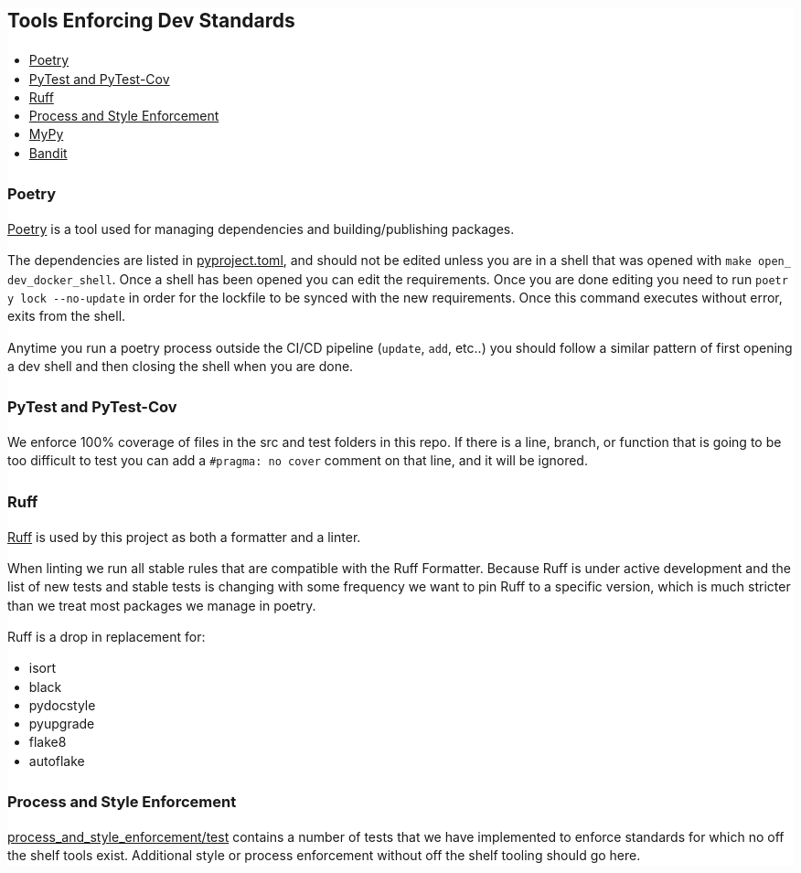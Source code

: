 ## Tools Enforcing Dev Standards
 - [Poetry](#poetry)
 - [PyTest and PyTest-Cov](#pytest-and-pytest-cov)
 - [Ruff](#ruff)
 - [Process and Style Enforcement](#process-and-style-enforcement)
 - [MyPy](#mypy)
 - [Bandit](#bandit)

### Poetry

[Poetry](https://python-poetry.org) is a tool used for managing dependencies and
building/publishing packages.

The dependencies are listed in [pyproject.toml](pyproject.toml), and should not be
edited unless you are in a shell that was opened with `make open_dev_docker_shell`.
Once a shell has been opened you can edit the requirements.  Once you are done editing
you need to run `poetry lock --no-update` in order for the lockfile to be synced with
the new requirements.  Once this command executes without error, exits from the shell.

Anytime you run a poetry process outside the CI/CD pipeline (`update`, `add`, etc..)
you should follow a similar pattern of first opening a dev shell and then closing the
shell when you are done.

### PyTest and PyTest-Cov
We enforce 100% coverage of files in the src and test folders in this repo.  If there is
a line, branch, or function that is going to be too difficult to test you can add a 
`#pragma: no cover` comment on that line, and it will be ignored.

### Ruff

[Ruff](https://docs.astral.sh/ruff/) is used by this project as both a formatter and a
linter.

When linting we run all stable rules that are compatible with the Ruff Formatter.
Because Ruff is under active development and the list of new tests and stable tests
is changing with some frequency we want to pin Ruff to a specific version, which is much
stricter than we treat most packages we manage in poetry.

Ruff is a drop in replacement for:
- isort
- black
- pydocstyle
- pyupgrade
- flake8
- autoflake

### Process and Style Enforcement

[process_and_style_enforcement/test](process_and_style_enforcement/test) contains a 
number of tests that we have implemented to enforce standards for which no off the shelf
tools exist.  Additional style or process enforcement without off the shelf tooling 
should go here.
